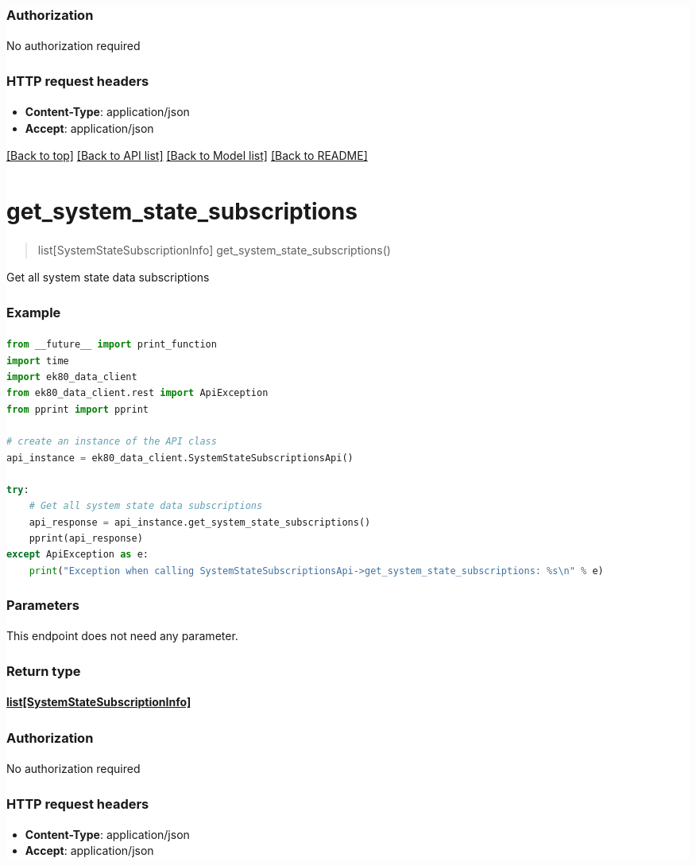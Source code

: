 ### Authorization

No authorization required

### HTTP request headers

 - **Content-Type**: application/json
 - **Accept**: application/json

[[Back to top]](#) [[Back to API list]](../README.md#documentation-for-api-endpoints) [[Back to Model list]](../README.md#documentation-for-models) [[Back to README]](../README.md)

# **get_system_state_subscriptions**
> list[SystemStateSubscriptionInfo] get_system_state_subscriptions()

Get all system state data subscriptions

### Example
```python
from __future__ import print_function
import time
import ek80_data_client
from ek80_data_client.rest import ApiException
from pprint import pprint

# create an instance of the API class
api_instance = ek80_data_client.SystemStateSubscriptionsApi()

try:
    # Get all system state data subscriptions
    api_response = api_instance.get_system_state_subscriptions()
    pprint(api_response)
except ApiException as e:
    print("Exception when calling SystemStateSubscriptionsApi->get_system_state_subscriptions: %s\n" % e)
```

### Parameters
This endpoint does not need any parameter.

### Return type

[**list[SystemStateSubscriptionInfo]**](SystemStateSubscriptionInfo.md)

### Authorization

No authorization required

### HTTP request headers

 - **Content-Type**: application/json
 - **Accept**: application/json
